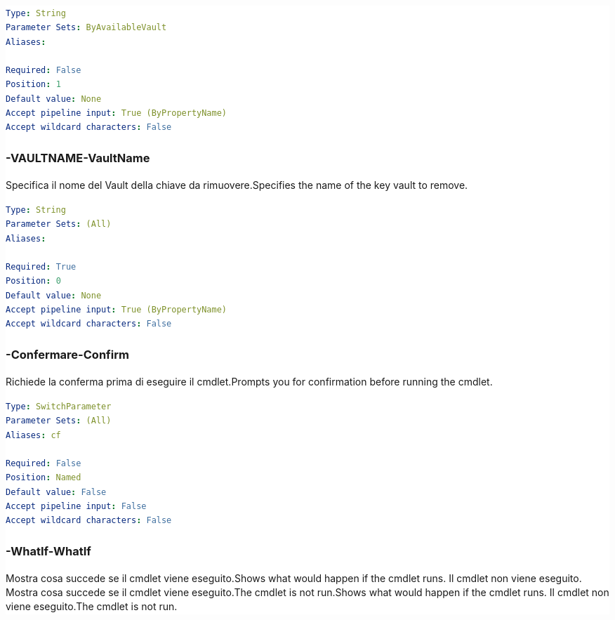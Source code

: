 ```yaml
Type: String
Parameter Sets: ByAvailableVault
Aliases:

Required: False
Position: 1
Default value: None
Accept pipeline input: True (ByPropertyName)
Accept wildcard characters: False
```

### <span data-ttu-id="7a4fe-131">-VAULTNAME</span><span class="sxs-lookup"><span data-stu-id="7a4fe-131">-VaultName</span></span>
<span data-ttu-id="7a4fe-132">Specifica il nome del Vault della chiave da rimuovere.</span><span class="sxs-lookup"><span data-stu-id="7a4fe-132">Specifies the name of the key vault to remove.</span></span>

```yaml
Type: String
Parameter Sets: (All)
Aliases:

Required: True
Position: 0
Default value: None
Accept pipeline input: True (ByPropertyName)
Accept wildcard characters: False
```

### <span data-ttu-id="7a4fe-133">-Confermare</span><span class="sxs-lookup"><span data-stu-id="7a4fe-133">-Confirm</span></span>
<span data-ttu-id="7a4fe-134">Richiede la conferma prima di eseguire il cmdlet.</span><span class="sxs-lookup"><span data-stu-id="7a4fe-134">Prompts you for confirmation before running the cmdlet.</span></span>

```yaml
Type: SwitchParameter
Parameter Sets: (All)
Aliases: cf

Required: False
Position: Named
Default value: False
Accept pipeline input: False
Accept wildcard characters: False
```

### <span data-ttu-id="7a4fe-135">-WhatIf</span><span class="sxs-lookup"><span data-stu-id="7a4fe-135">-WhatIf</span></span>
<span data-ttu-id="7a4fe-136">Mostra cosa succede se il cmdlet viene eseguito.</span><span class="sxs-lookup"><span data-stu-id="7a4fe-136">Shows what would happen if the cmdlet runs.</span></span>
<span data-ttu-id="7a4fe-137">Il cmdlet non viene eseguito. Mostra cosa succede se il cmdlet viene eseguito.</span><span class="sxs-lookup"><span data-stu-id="7a4fe-137">The cmdlet is not run.Shows what would happen if the cmdlet runs.</span></span>
<span data-ttu-id="7a4fe-138">Il cmdlet non viene eseguito.</span><span class="sxs-lookup"><span data-stu-id="7a4fe-138">The cmdlet is not run.</span></span>
